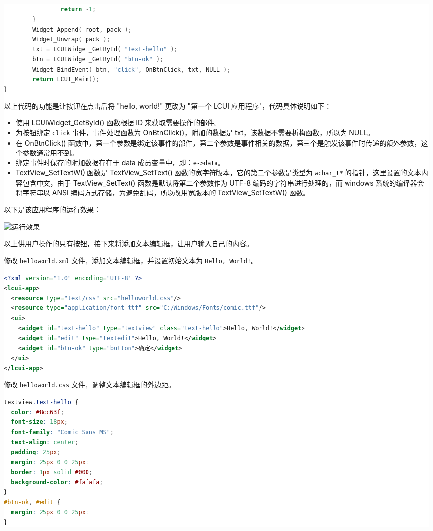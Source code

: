 ``` c
                return -1;
        }
        Widget_Append( root, pack ); 
        Widget_Unwrap( pack );
        txt = LCUIWidget_GetById( "text-hello" );
        btn = LCUIWidget_GetById( "btn-ok" );
        Widget_BindEvent( btn, "click", OnBtnClick, txt, NULL );
        return LCUI_Main();
}
```

以上代码的功能是让按钮在点击后将 "hello, world!" 更改为 "第一个 LCUI 应用程序"，代码具体说明如下：

- 使用 LCUIWidget_GetById() 函数根据 ID 来获取需要操作的部件。
- 为按钮绑定 `click` 事件，事件处理函数为 OnBtnClick()，附加的数据是 txt，该数据不需要析构函数，所以为 NULL。
- 在 OnBtnClick() 函数中，第一个参数是绑定该事件的部件，第二个参数是事件相关的数据，第三个是触发该事件时传递的额外参数，这个参数通常用不到。
- 绑定事件时保存的附加数据存在于 data 成员变量中，即：`e->data`。
- TextView_SetTextW() 函数是 TextView_SetText() 函数的宽字符版本，它的第二个参数是类型为 `wchar_t*` 的指针，这里设置的文本内容包含中文，由于 TextView_SetText() 函数是默认将第二个参数作为 UTF-8 编码的字符串进行处理的，而 windows 系统的编译器会将字符串以 ANSI 编码方式存储，为避免乱码，所以改用宽版本的 TextView_SetTextW() 函数。

以下是该应用程序的运行效果：

![运行效果](http://lcui.lc-soft.io/static/images/wiki/getting_started_step_4.gif)

以上供用户操作的只有按钮，接下来将添加文本编辑框，让用户输入自己的内容。

修改 `helloworld.xml` 文件，添加文本编辑框，并设置初始文本为 `Hello, World!`。

``` xml
<?xml version="1.0" encoding="UTF-8" ?>
<lcui-app>
  <resource type="text/css" src="helloworld.css"/>
  <resource type="application/font-ttf" src="C:/Windows/Fonts/comic.ttf"/>
  <ui>
    <widget id="text-hello" type="textview" class="text-hello">Hello, World!</widget>
    <widget id="edit" type="textedit">Hello, World!</widget>
    <widget id="btn-ok" type="button">确定</widget>
  </ui>
</lcui-app>
```

修改 `helloworld.css` 文件，调整文本编辑框的外边距。

``` css
textview.text-hello {
  color: #8cc63f;
  font-size: 18px;
  font-family: "Comic Sans MS";
  text-align: center;
  padding: 25px;
  margin: 25px 0 0 25px;
  border: 1px solid #000;
  background-color: #fafafa;
}
#btn-ok, #edit {
  margin: 25px 0 0 25px;
}
```
